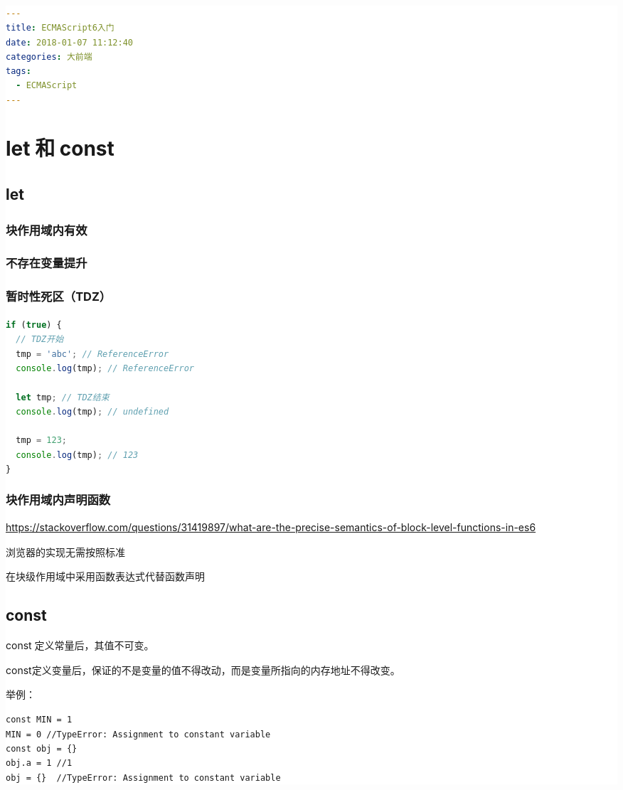 ```yaml
---
title: ECMAScript6入门
date: 2018-01-07 11:12:40
categories: 大前端
tags: 
  - ECMAScript
---
```


# let 和 const

## let

### 块作用域内有效 

### 不存在变量提升

### 暂时性死区（TDZ）



```js
if (true) {
  // TDZ开始
  tmp = 'abc'; // ReferenceError
  console.log(tmp); // ReferenceError

  let tmp; // TDZ结束
  console.log(tmp); // undefined

  tmp = 123;
  console.log(tmp); // 123
}
```

### 块作用域内声明函数

https://stackoverflow.com/questions/31419897/what-are-the-precise-semantics-of-block-level-functions-in-es6

浏览器的实现无需按照标准

在块级作用域中采用函数表达式代替函数声明

## const

const 定义常量后，其值不可变。

const定义变量后，保证的不是变量的值不得改动，而是变量所指向的内存地址不得改变。

举例：
```
const MIN = 1
MIN = 0 //TypeError: Assignment to constant variable
const obj = {}
obj.a = 1 //1
obj = {}  //TypeError: Assignment to constant variable
```
